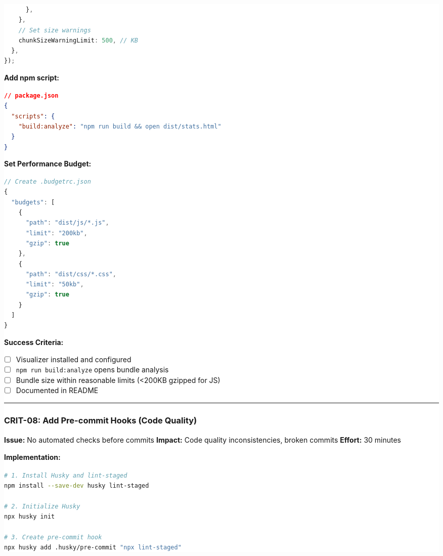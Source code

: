 ```javascript
      },
    },
    // Set size warnings
    chunkSizeWarningLimit: 500, // KB
  },
});
```

**Add npm script:**
```json
// package.json
{
  "scripts": {
    "build:analyze": "npm run build && open dist/stats.html"
  }
}
```

**Set Performance Budget:**
```javascript
// Create .budgetrc.json
{
  "budgets": [
    {
      "path": "dist/js/*.js",
      "limit": "200kb",
      "gzip": true
    },
    {
      "path": "dist/css/*.css",
      "limit": "50kb",
      "gzip": true
    }
  ]
}
```

**Success Criteria:**
- [ ] Visualizer installed and configured
- [ ] `npm run build:analyze` opens bundle analysis
- [ ] Bundle size within reasonable limits (<200KB gzipped for JS)
- [ ] Documented in README

---

### CRIT-08: Add Pre-commit Hooks (Code Quality)

**Issue:** No automated checks before commits
**Impact:** Code quality inconsistencies, broken commits
**Effort:** 30 minutes

**Implementation:**
```bash
# 1. Install Husky and lint-staged
npm install --save-dev husky lint-staged

# 2. Initialize Husky
npx husky init

# 3. Create pre-commit hook
npx husky add .husky/pre-commit "npx lint-staged"
```
